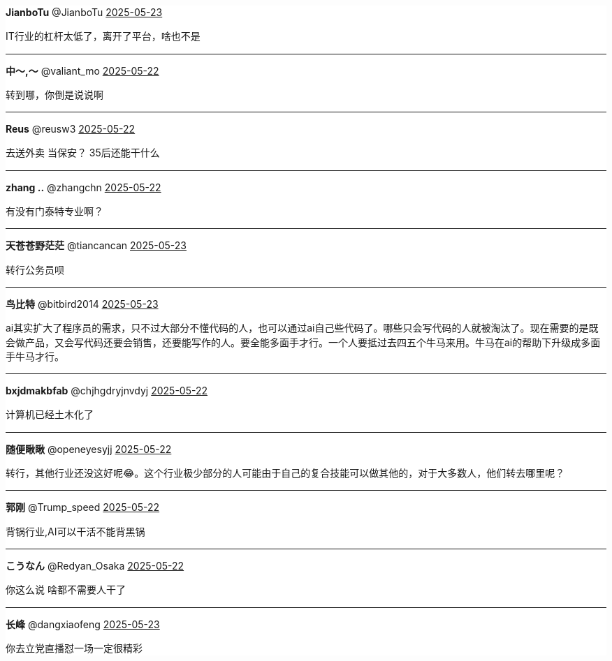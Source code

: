 **JianboTu** @JianboTu [2025-05-23](https://x.com/JianboTu/status/1925732216069325312)

IT行业的杠杆太低了，离开了平台，啥也不是

---

**中～,～** @valiant\_mo [2025-05-22](https://x.com/valiant_mo/status/1925487330078372116)

转到哪，你倒是说说啊

---

**Reus** @reusw3 [2025-05-22](https://x.com/reusw3/status/1925420528069992669)

去送外卖 当保安？ 35后还能干什么

---

**zhang ..** @zhangchn [2025-05-22](https://x.com/zhangchn/status/1925483471587483952)

有没有门泰特专业啊？

---

**天苍苍野茫茫** @tiancancan [2025-05-23](https://x.com/tiancancan/status/1925710404757446988)

转行公务员呗

---

**鸟比特** @bitbird2014 [2025-05-23](https://x.com/bitbird2014/status/1925762837667827742)

ai其实扩大了程序员的需求，只不过大部分不懂代码的人，也可以通过ai自己些代码了。哪些只会写代码的人就被淘汰了。现在需要的是既会做产品，又会写代码还要会销售，还要能写作的人。要全能多面手才行。一个人要抵过去四五个牛马来用。牛马在ai的帮助下升级成多面手牛马才行。

---

**bxjdmakbfab** @chjhgdryjnvdyj [2025-05-22](https://x.com/chjhgdryjnvdyj/status/1925567872564449470)

计算机已经土木化了

---

**随便瞅瞅** @openeyesyjj [2025-05-22](https://x.com/openeyesyjj/status/1925487775115292706)

转行，其他行业还没这好呢😂。这个行业极少部分的人可能由于自己的复合技能可以做其他的，对于大多数人，他们转去哪里呢？

---

**郭刚** @Trump\_speed [2025-05-22](https://x.com/Trump_speed/status/1925451594763837647)

背锅行业,AI可以干活不能背黑锅

---

**こうなん** @Redyan\_Osaka [2025-05-22](https://x.com/Redyan_Osaka/status/1925441343406633378)

你这么说 啥都不需要人干了

---

**长峰** @dangxiaofeng [2025-05-23](https://x.com/dangxiaofeng/status/1925776945830052084)

你去立党直播怼一场一定很精彩